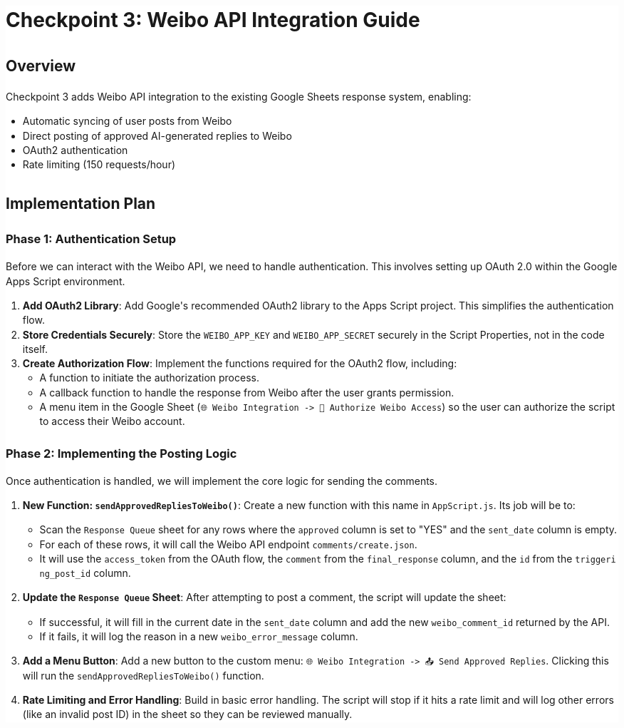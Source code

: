 # Checkpoint 3: Weibo API Integration Guide

## Overview

Checkpoint 3 adds Weibo API integration to the existing Google Sheets response system, enabling:
- Automatic syncing of user posts from Weibo
- Direct posting of approved AI-generated replies to Weibo
- OAuth2 authentication
- Rate limiting (150 requests/hour)

## Implementation Plan

### Phase 1: Authentication Setup

Before we can interact with the Weibo API, we need to handle authentication. This involves setting up OAuth 2.0 within the Google Apps Script environment.

1.  **Add OAuth2 Library**: Add Google's recommended OAuth2 library to the Apps Script project. This simplifies the authentication flow.
2.  **Store Credentials Securely**: Store the `WEIBO_APP_KEY` and `WEIBO_APP_SECRET` securely in the Script Properties, not in the code itself.
3.  **Create Authorization Flow**: Implement the functions required for the OAuth2 flow, including:
    *   A function to initiate the authorization process.
    *   A callback function to handle the response from Weibo after the user grants permission.
    *   A menu item in the Google Sheet (`🌐 Weibo Integration -> 🔐 Authorize Weibo Access`) so the user can authorize the script to access their Weibo account.

### Phase 2: Implementing the Posting Logic

Once authentication is handled, we will implement the core logic for sending the comments.

1.  **New Function: `sendApprovedRepliesToWeibo()`**: Create a new function with this name in `AppScript.js`. Its job will be to:
    *   Scan the `Response Queue` sheet for any rows where the `approved` column is set to "YES" and the `sent_date` column is empty.
    *   For each of these rows, it will call the Weibo API endpoint `comments/create.json`.
    *   It will use the `access_token` from the OAuth flow, the `comment` from the `final_response` column, and the `id` from the `triggering_post_id` column.

2.  **Update the `Response Queue` Sheet**: After attempting to post a comment, the script will update the sheet:
    *   If successful, it will fill in the current date in the `sent_date` column and add the new `weibo_comment_id` returned by the API.
    *   If it fails, it will log the reason in a new `weibo_error_message` column.

3.  **Add a Menu Button**: Add a new button to the custom menu: `🌐 Weibo Integration -> 📤 Send Approved Replies`. Clicking this will run the `sendApprovedRepliesToWeibo()` function.

4.  **Rate Limiting and Error Handling**: Build in basic error handling. The script will stop if it hits a rate limit and will log other errors (like an invalid post ID) in the sheet so they can be reviewed manually.
